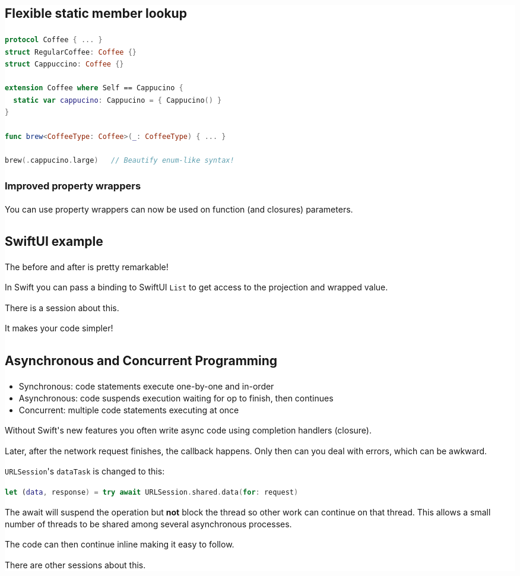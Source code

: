 ## Flexible static member lookup

```swift
protocol Coffee { ... }
struct RegularCoffee: Coffee {}
struct Cappuccino: Coffee {}

extension Coffee where Self == Cappucino {
  static var cappucino: Cappucino = { Cappucino() }
}

func brew<CoffeeType: Coffee>(_: CoffeeType) { ... }

brew(.cappucino.large)   // Beautify enum-like syntax!
```

### Improved property wrappers

You can use property wrappers can now be used on function (and closures) parameters.

## SwiftUI example

The before and after is pretty remarkable!

In Swift you can pass a binding to SwiftUI `List` to get access to the projection and wrapped value.

There is a session about this.

It makes your code simpler!

## Asynchronous and Concurrent Programming

- Synchronous: code statements execute one-by-one and in-order
- Asynchronous: code suspends execution waiting for op to finish, then continues
- Concurrent: multiple code statements executing at once

Without Swift's new features you often write async code using completion handlers (closure).

Later, after the network request finishes, the callback happens.
Only then can you deal with errors, which can be awkward.

`URLSession`'s `dataTask` is changed to this:

```swift
let (data, response) = try await URLSession.shared.data(for: request)
```

The await will suspend the operation but **not** block the thread so other 
work can continue on that thread.  This allows a small number of threads 
to be shared among several asynchronous processes.

The code can then continue inline making it easy to follow.

There are other sessions about this.

